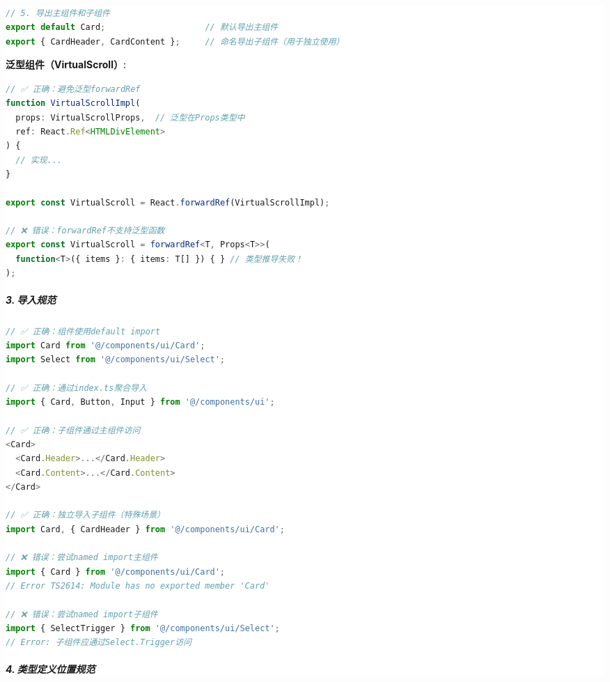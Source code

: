 ```typescript
// 5. 导出主组件和子组件
export default Card;                    // 默认导出主组件
export { CardHeader, CardContent };     // 命名导出子组件（用于独立使用）
```

**泛型组件（VirtualScroll）**:
```typescript
// ✅ 正确：避免泛型forwardRef
function VirtualScrollImpl(
  props: VirtualScrollProps,  // 泛型在Props类型中
  ref: React.Ref<HTMLDivElement>
) {
  // 实现...
}

export const VirtualScroll = React.forwardRef(VirtualScrollImpl);

// ❌ 错误：forwardRef不支持泛型函数
export const VirtualScroll = forwardRef<T, Props<T>>(
  function<T>({ items }: { items: T[] }) { } // 类型推导失败！
);
```

##### 3. 导入规范

```typescript
// ✅ 正确：组件使用default import
import Card from '@/components/ui/Card';
import Select from '@/components/ui/Select';

// ✅ 正确：通过index.ts聚合导入
import { Card, Button, Input } from '@/components/ui';

// ✅ 正确：子组件通过主组件访问
<Card>
  <Card.Header>...</Card.Header>
  <Card.Content>...</Card.Content>
</Card>

// ✅ 正确：独立导入子组件（特殊场景）
import Card, { CardHeader } from '@/components/ui/Card';

// ❌ 错误：尝试named import主组件
import { Card } from '@/components/ui/Card';
// Error TS2614: Module has no exported member 'Card'

// ❌ 错误：尝试named import子组件
import { SelectTrigger } from '@/components/ui/Select';
// Error: 子组件应通过Select.Trigger访问
```

##### 4. 类型定义位置规范
